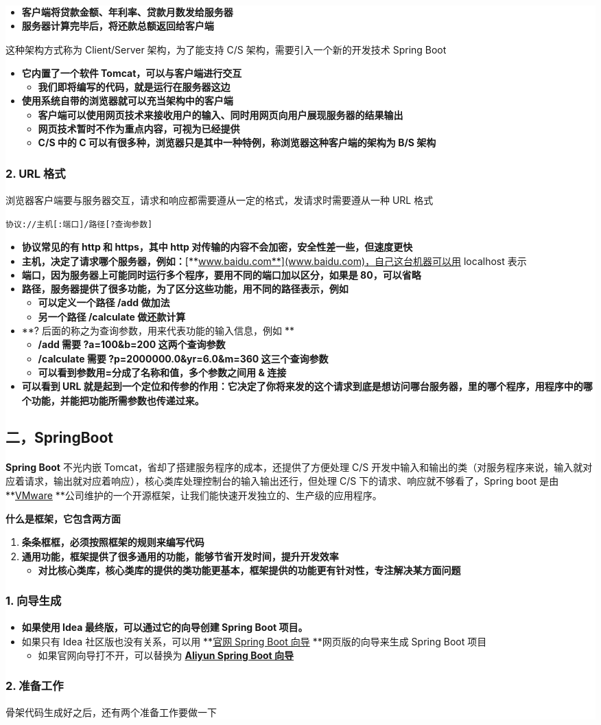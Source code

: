 * **客户端将贷款金额、年利率、贷款月数发给服务器**
* **服务器计算完毕后，将还款总额返回给客户端**

这种架构方式称为 Client/Server 架构，为了能支持 C/S 架构，需要引入一个新的开发技术 Spring Boot

* **它内置了一个软件 Tomcat，可以与客户端进行交互**
  * **我们即将编写的代码，就是运行在服务器这边**
* **使用系统自带的浏览器就可以充当架构中的客户端**
  * **客户端可以使用网页技术来接收用户的输入、同时用网页向用户展现服务器的结果输出**
  * **网页技术暂时不作为重点内容，可视为已经提供**
  * **C/S 中的 C 可以有很多种，浏览器只是其中一种特例，称浏览器这种客户端的架构为 B/S 架构**

### 2. URL 格式

浏览器客户端要与服务器交互，请求和响应都需要遵从一定的格式，发请求时需要遵从一种 URL 格式

```html
协议://主机[:端口]/路径[?查询参数]
```

* **协议常见的有 http 和 https，其中 http 对传输的内容不会加密，安全性差一些，但速度更快**
* **主机，决定了请求哪个服务器，例如：**[**www.baidu.com**](www.baidu.com)，自己这台机器可以用 localhost 表示
* **端口，因为服务器上可能同时运行多个程序，要用不同的端口加以区分，如果是 80，可以省略**
* **路径，服务器提供了很多功能，为了区分这些功能，用不同的路径表示，例如**
  * **可以定义一个路径 /add 做加法**
  * **另一个路径 /calculate 做还款计算**
* **? 后面的称之为查询参数，用来代表功能的输入信息，例如 **
  * **/add 需要 ?a=100&b=200 这两个查询参数**
  * **/calculate 需要 ?p=2000000.0&yr=6.0&m=360 这三个查询参数**
  * **可以看到参数用=分成了名称和值，多个参数之间用 & 连接**
* **可以看到 URL 就是起到一个定位和传参的作用：它决定了你将来发的这个请求到底是想访问哪台服务器，里的哪个程序，用程序中的哪个功能，并能把功能所需参数也传递过来。**

## 二，SpringBoot

**Spring Boot** 不光内嵌 Tomcat，省却了搭建服务程序的成本，还提供了方便处理 C/S 开发中输入和输出的类（对服务程序来说，输入就对应着请求，输出就对应着响应），核心类库处理控制台的输入输出还行，但处理 C/S 下的请求、响应就不够看了，Spring boot 是由 **[VMware](https://www.vmware.com/) **公司维护的一个开源框架，让我们能快速开发独立的、生产级的应用程序。

**什么是框架，它包含两方面**

1. **条条框框，必须按照框架的规则来编写代码**
2. **通用功能，框架提供了很多通用的功能，能够节省开发时间，提升开发效率**
   * **对比核心类库，核心类库的提供的类功能更基本，框架提供的功能更有针对性，专注解决某方面问题**

### 1. 向导生成

* **如果使用 Idea 最终版，可以通过它的向导创建 Spring Boot 项目。**
* 如果只有 Idea 社区版也没有关系，可以用 **[官网 Spring Boot 向导](https://start.spring.io/) **网页版的向导来生成 Spring Boot 项目
  * 如果官网向导打不开，可以替换为 [**Aliyun Spring Boot 向导**](https://start.aliyun.com/bootstrap.html?spm=a2ck6.17690074.0.0.503c2e7dm5Tqe6)

### 2. 准备工作

骨架代码生成好之后，还有两个准备工作要做一下

